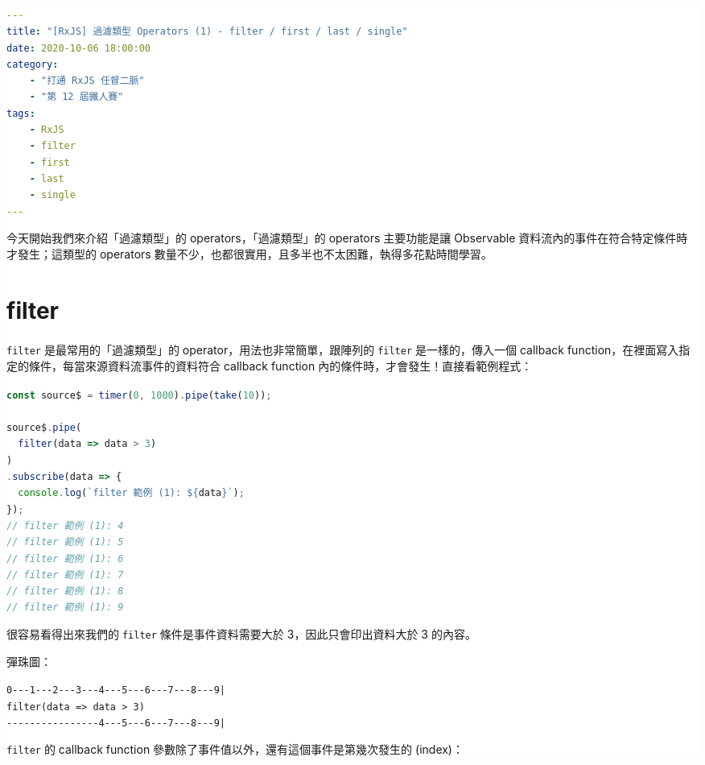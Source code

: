 ```yaml
---
title: "[RxJS] 過濾類型 Operators (1) - filter / first / last / single"
date: 2020-10-06 18:00:00
category:
	- "打通 RxJS 任督二脈"
	- "第 12 屆鐵人賽"
tags:
	- RxJS
	- filter
	- first
	- last
	- single
---
```


今天開始我們來介紹「過濾類型」的 operators，「過濾類型」的 operators 主要功能是讓 Observable 資料流內的事件在符合特定條件時才發生；這類型的 operators 數量不少，也都很實用，且多半也不太困難，執得多花點時間學習。



# filter

`filter` 是最常用的「過濾類型」的 operator，用法也非常簡單，跟陣列的 `filter` 是一樣的，傳入一個 callback function，在裡面寫入指定的條件，每當來源資料流事件的資料符合 callback function 內的條件時，才會發生！直接看範例程式：

```typescript
const source$ = timer(0, 1000).pipe(take(10));

source$.pipe(
  filter(data => data > 3)
)
.subscribe(data => {
  console.log(`filter 範例 (1): ${data}`);
});
// filter 範例 (1): 4
// filter 範例 (1): 5
// filter 範例 (1): 6
// filter 範例 (1): 7
// filter 範例 (1): 8
// filter 範例 (1): 9
```

很容易看得出來我們的 `filter` 條件是事件資料需要大於 3，因此只會印出資料大於 3 的內容。

彈珠圖：

```
0---1---2---3---4---5---6---7---8---9|
filter(data => data > 3)
----------------4---5---6---7---8---9|
```

`filter` 的 callback function 參數除了事件值以外，還有這個事件是第幾次發生的 (index)：
